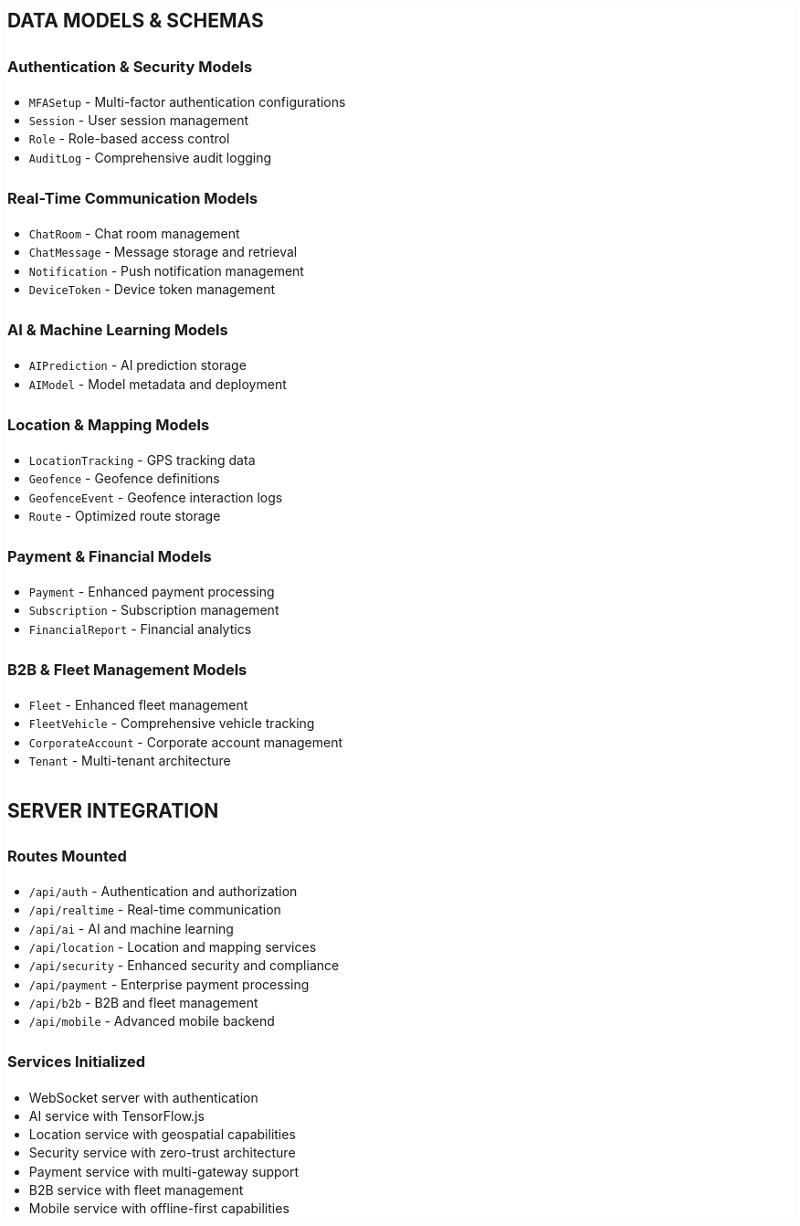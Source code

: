 ## DATA MODELS & SCHEMAS

### Authentication & Security Models
- `MFASetup` - Multi-factor authentication configurations
- `Session` - User session management
- `Role` - Role-based access control
- `AuditLog` - Comprehensive audit logging

### Real-Time Communication Models
- `ChatRoom` - Chat room management
- `ChatMessage` - Message storage and retrieval
- `Notification` - Push notification management
- `DeviceToken` - Device token management

### AI & Machine Learning Models
- `AIPrediction` - AI prediction storage
- `AIModel` - Model metadata and deployment

### Location & Mapping Models
- `LocationTracking` - GPS tracking data
- `Geofence` - Geofence definitions
- `GeofenceEvent` - Geofence interaction logs
- `Route` - Optimized route storage

### Payment & Financial Models
- `Payment` - Enhanced payment processing
- `Subscription` - Subscription management
- `FinancialReport` - Financial analytics

### B2B & Fleet Management Models
- `Fleet` - Enhanced fleet management
- `FleetVehicle` - Comprehensive vehicle tracking
- `CorporateAccount` - Corporate account management
- `Tenant` - Multi-tenant architecture

## SERVER INTEGRATION

### Routes Mounted
- `/api/auth` - Authentication and authorization
- `/api/realtime` - Real-time communication
- `/api/ai` - AI and machine learning
- `/api/location` - Location and mapping services
- `/api/security` - Enhanced security and compliance
- `/api/payment` - Enterprise payment processing
- `/api/b2b` - B2B and fleet management
- `/api/mobile` - Advanced mobile backend

### Services Initialized
- WebSocket server with authentication
- AI service with TensorFlow.js
- Location service with geospatial capabilities
- Security service with zero-trust architecture
- Payment service with multi-gateway support
- B2B service with fleet management
- Mobile service with offline-first capabilities
